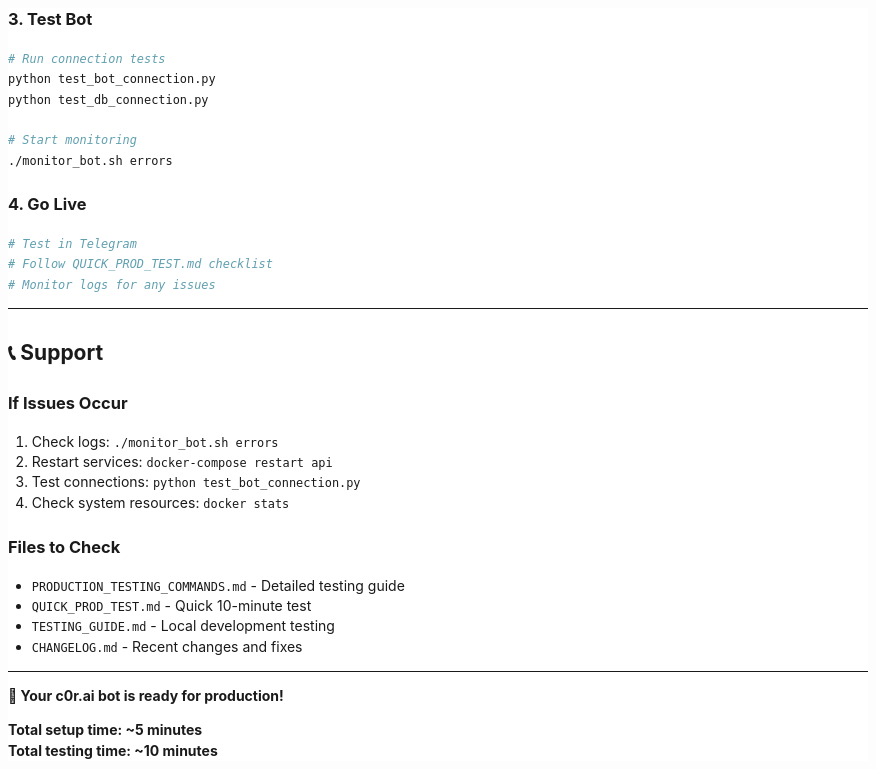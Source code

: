 ### **3. Test Bot**
```bash
# Run connection tests
python test_bot_connection.py
python test_db_connection.py

# Start monitoring
./monitor_bot.sh errors
```

### **4. Go Live**
```bash
# Test in Telegram
# Follow QUICK_PROD_TEST.md checklist
# Monitor logs for any issues
```

---

## 📞 Support

### **If Issues Occur**
1. Check logs: `./monitor_bot.sh errors`
2. Restart services: `docker-compose restart api`
3. Test connections: `python test_bot_connection.py`
4. Check system resources: `docker stats`

### **Files to Check**
- `PRODUCTION_TESTING_COMMANDS.md` - Detailed testing guide
- `QUICK_PROD_TEST.md` - Quick 10-minute test
- `TESTING_GUIDE.md` - Local development testing
- `CHANGELOG.md` - Recent changes and fixes

---

**🎉 Your c0r.ai bot is ready for production!**

**Total setup time: ~5 minutes**  
**Total testing time: ~10 minutes** 